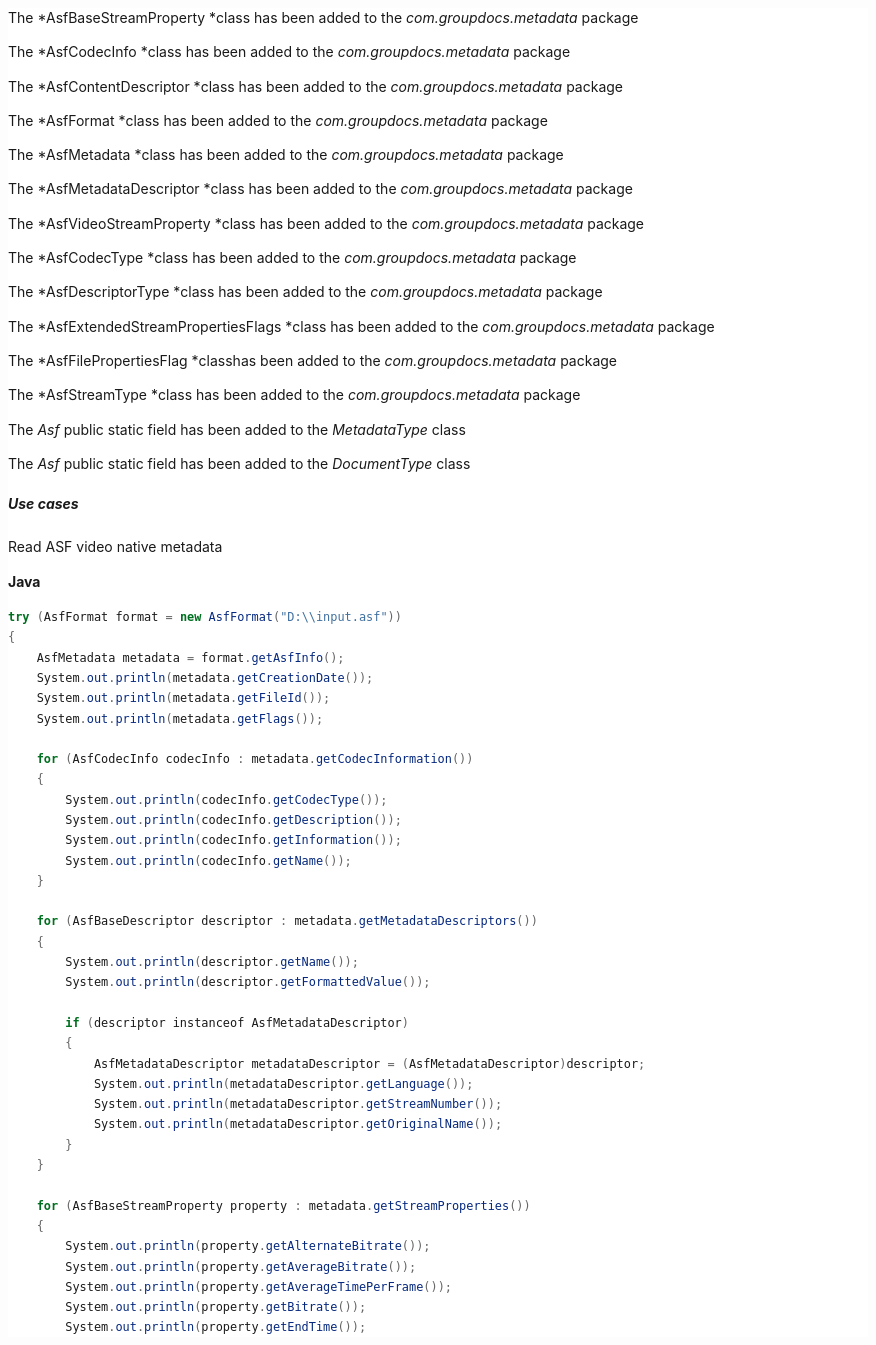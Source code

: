 The *AsfBaseStreamProperty *class has been added to the *com.groupdocs.metadata* package

The *AsfCodecInfo *class has been added to the *com.groupdocs.metadata* package

The *AsfContentDescriptor *class has been added to the *com.groupdocs.metadata* package

The *AsfFormat *class has been added to the *com.groupdocs.metadata* package

The *AsfMetadata *class has been added to the *com.groupdocs.metadata* package

The *AsfMetadataDescriptor *class has been added to the *com.groupdocs.metadata* package

The *AsfVideoStreamProperty *class has been added to the *com.groupdocs.metadata* package

The *AsfCodecType *class has been added to the *com.groupdocs.metadata* package

The *AsfDescriptorType *class has been added to the *com.groupdocs.metadata* package

The *AsfExtendedStreamPropertiesFlags *class has been added to the *com.groupdocs.metadata* package

The *AsfFilePropertiesFlag *classhas been added to the *com.groupdocs.metadata* package

The *AsfStreamType *class has been added to the *com.groupdocs.metadata* package

The *Asf* public static field has been added to the *MetadataType* class

The *Asf* public static field has been added to the *DocumentType* class

##### Use cases

Read ASF video native metadata

**Java**

```csharp
try (AsfFormat format = new AsfFormat("D:\\input.asf"))
{
    AsfMetadata metadata = format.getAsfInfo();
    System.out.println(metadata.getCreationDate());
    System.out.println(metadata.getFileId());
    System.out.println(metadata.getFlags());

    for (AsfCodecInfo codecInfo : metadata.getCodecInformation())
    {
        System.out.println(codecInfo.getCodecType());
        System.out.println(codecInfo.getDescription());
        System.out.println(codecInfo.getInformation());
        System.out.println(codecInfo.getName());
    }

    for (AsfBaseDescriptor descriptor : metadata.getMetadataDescriptors())
    {
        System.out.println(descriptor.getName());
        System.out.println(descriptor.getFormattedValue());
        
        if (descriptor instanceof AsfMetadataDescriptor)
        {
            AsfMetadataDescriptor metadataDescriptor = (AsfMetadataDescriptor)descriptor;
            System.out.println(metadataDescriptor.getLanguage());
            System.out.println(metadataDescriptor.getStreamNumber());
            System.out.println(metadataDescriptor.getOriginalName());
        }
    }

    for (AsfBaseStreamProperty property : metadata.getStreamProperties())
    {
        System.out.println(property.getAlternateBitrate());
        System.out.println(property.getAverageBitrate());
        System.out.println(property.getAverageTimePerFrame());
        System.out.println(property.getBitrate());
        System.out.println(property.getEndTime());
```